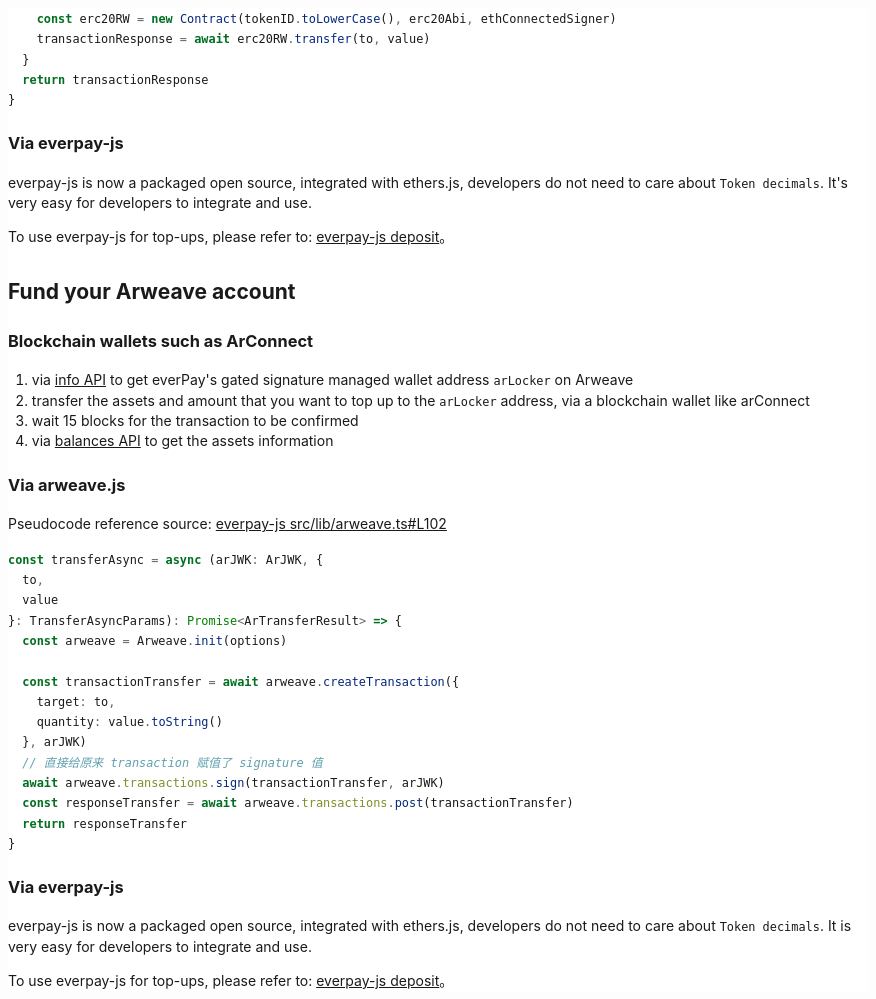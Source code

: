 ```ts
    const erc20RW = new Contract(tokenID.toLowerCase(), erc20Abi, ethConnectedSigner)
    transactionResponse = await erc20RW.transfer(to, value)
  }
  return transactionResponse
}
```

### Via everpay-js
everpay-js is now a packaged open source, integrated with ethers.js, developers do not need to care about `Token decimals`. It's very easy for developers to integrate and use. 

To use everpay-js for top-ups, please refer to: [everpay-js deposit](../../everpay-js/operation-api/deposit#ethereum-wallet-1)。


## Fund your Arweave account
### Blockchain wallets such as ArConnect
1. via [info API](../../server-api/basic-api/info) to get everPay's gated signature managed wallet address `arLocker` on Arweave
2. transfer the assets and amount that you want to top up to the `arLocker` address, via a blockchain wallet like arConnect
3. wait 15 blocks for the transaction to be confirmed
4. via [balances API](../../server-api/basic-api/balances) to get the assets information

### Via arweave.js
Pseudocode reference source: [everpay-js src/lib/arweave.ts#L102](https://github.com/everFinance/everpay-js/blob/main/src/lib/arweave.ts#L102)

```ts
const transferAsync = async (arJWK: ArJWK, {
  to,
  value
}: TransferAsyncParams): Promise<ArTransferResult> => {
  const arweave = Arweave.init(options)

  const transactionTransfer = await arweave.createTransaction({
    target: to,
    quantity: value.toString()
  }, arJWK)
  // 直接给原来 transaction 赋值了 signature 值
  await arweave.transactions.sign(transactionTransfer, arJWK)
  const responseTransfer = await arweave.transactions.post(transactionTransfer)
  return responseTransfer
}
```

### Via everpay-js
everpay-js is now a packaged open source, integrated with ethers.js, developers do not need to care about `Token decimals`. It is very easy for developers to integrate and use. 

To use everpay-js for top-ups, please refer to: [everpay-js deposit](../../SDK/everpay-js/operation-api/deposit#arweave-wallet-1)。
